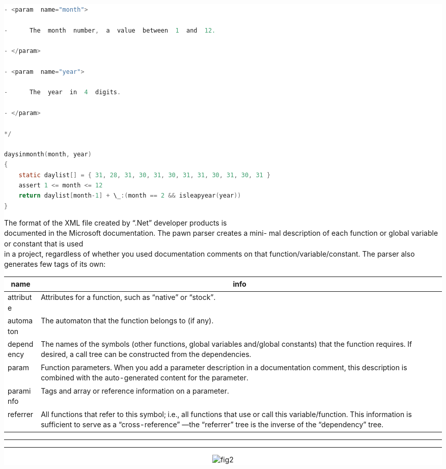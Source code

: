 ```c
- <param  name="month">

-      The  month  number,  a  value  between  1  and  12.

- </param>

- <param  name="year">

-      The  year  in  4  digits.

- </param>

*/

daysinmonth(month, year)
{
    static daylist[] = { 31, 28, 31, 30, 31, 30, 31, 31, 30, 31, 30, 31 }
    assert 1 <= month <= 12
    return daylist[month-1] + \_:(month == 2 && isleapyear(year))
}

```

The format of the XML file created by “.Net” developer products is  
documented in the Microsoft documentation. The pawn parser creates a mini-
mal description of each function or global variable or constant that is used  
in a project, regardless of whether you used documentation comments on that
function/variable/constant. The parser also generates few tags of its own:

| name       | info                                                                                                                                                                                                                               |
| ---------- | ---------------------------------------------------------------------------------------------------------------------------------------------------------------------------------------------------------------------------------- |
| attribute  | Attributes for a function, such as “native” or “stock”.                                                                                                                                                                            |
| automaton  | The automaton that the function belongs to (if any).                                                                                                                                                                               |
| dependency | The names of the symbols (other functions, global variables and/global constants) that the function requires. If desired, a call tree can be constructed from the dependencies.                                                    |
| param      | Function parameters. When you add a parameter description in a documentation comment, this description is combined with the auto-generated content for the parameter.                                                              |
| paraminfo  | Tags and array or reference information on a parameter.                                                                                                                                                                            |
| referrer   | All functions that refer to this symbol; i.e., all functions that use or call this variable/function. This information is sufficient to serve as a “cross-reference” —the “referrer” tree is the inverse of the “dependency” tree. |

<hr>

***

</div>

<div align="center">
	
![fig2](https://i.ibb.co/VmQS0fL/image.png)

</div>
